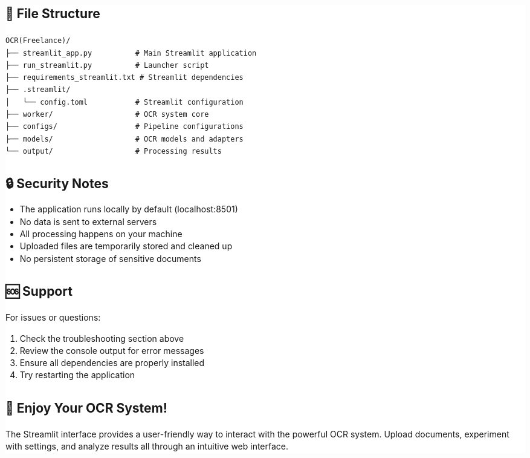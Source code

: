 ## 📁 File Structure

```
OCR(Freelance)/
├── streamlit_app.py          # Main Streamlit application
├── run_streamlit.py          # Launcher script
├── requirements_streamlit.txt # Streamlit dependencies
├── .streamlit/
│   └── config.toml           # Streamlit configuration
├── worker/                   # OCR system core
├── configs/                  # Pipeline configurations
├── models/                   # OCR models and adapters
└── output/                   # Processing results
```

## 🔒 Security Notes

- The application runs locally by default (localhost:8501)
- No data is sent to external servers
- All processing happens on your machine
- Uploaded files are temporarily stored and cleaned up
- No persistent storage of sensitive documents

## 🆘 Support

For issues or questions:
1. Check the troubleshooting section above
2. Review the console output for error messages
3. Ensure all dependencies are properly installed
4. Try restarting the application

## 🎉 Enjoy Your OCR System!

The Streamlit interface provides a user-friendly way to interact with the powerful OCR system. Upload documents, experiment with settings, and analyze results all through an intuitive web interface.
